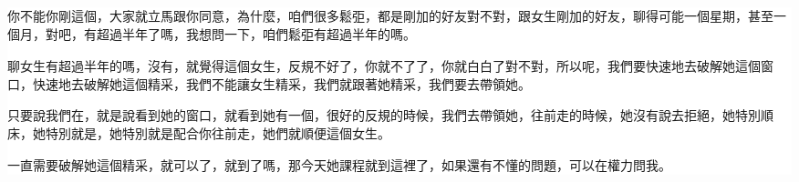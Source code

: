 你不能你剛這個，大家就立馬跟你同意，為什麼，咱們很多鬆弡，都是剛加的好友對不對，跟女生剛加的好友，聊得可能一個星期，甚至一個月，對吧，有超過半年了嗎，我想問一下，咱們鬆弡有超過半年的嗎。

聊女生有超過半年的嗎，沒有，就覺得這個女生，反規不好了，你就不了了，你就白白了對不對，所以呢，我們要快速地去破解她這個窗口，快速地去破解她這個精采，我們不能讓女生精采，我們就跟著她精采，我們要去帶領她。

只要說我們在，就是說看到她的窗口，就看到她有一個，很好的反規的時候，我們去帶領她，往前走的時候，她沒有說去拒絕，她特別順床，她特別就是，她特別就是配合你往前走，她們就順便這個女生。

一直需要破解她這個精采，就可以了，就到了嗎，那今天她課程就到這裡了，如果還有不懂的問題，可以在權力問我。